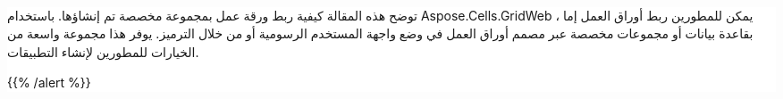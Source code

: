 توضح هذه المقالة كيفية ربط ورقة عمل بمجموعة مخصصة تم إنشاؤها. باستخدام Aspose.Cells.GridWeb ، يمكن للمطورين ربط أوراق العمل إما بقاعدة بيانات أو مجموعات مخصصة عبر مصمم أوراق العمل في وضع واجهة المستخدم الرسومية أو من خلال الترميز. يوفر هذا مجموعة واسعة من الخيارات للمطورين لإنشاء التطبيقات.

{{% /alert %}}
